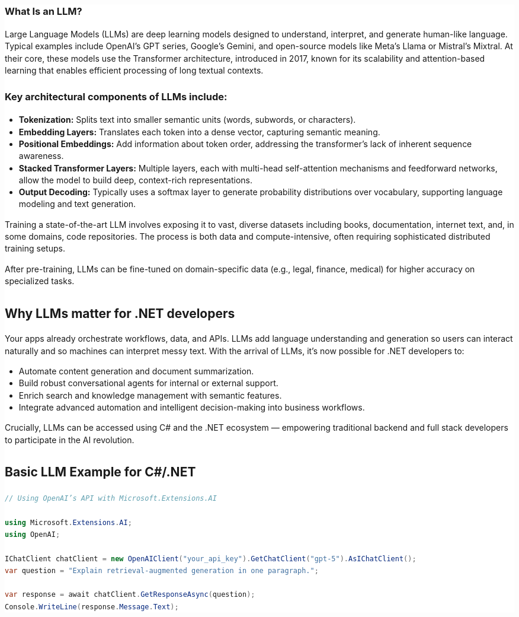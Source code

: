 ### What Is an LLM?

Large Language Models (LLMs) are deep learning models designed to understand, interpret, and generate human-like language. Typical examples include OpenAI’s GPT series, Google’s Gemini, and open-source models like Meta’s Llama or Mistral’s Mixtral. At their core, these models use the Transformer architecture, introduced in 2017, known for its scalability and attention-based learning that enables efficient processing of long textual contexts.

### Key architectural components of LLMs include:

*   **Tokenization:** Splits text into smaller semantic units (words, subwords, or characters).
*   **Embedding Layers:** Translates each token into a dense vector, capturing semantic meaning.
*   **Positional Embeddings:** Add information about token order, addressing the transformer’s lack of inherent sequence awareness.
*   **Stacked Transformer Layers:** Multiple layers, each with multi-head self-attention mechanisms and feedforward networks, allow the model to build deep, context-rich representations.
*   **Output Decoding:** Typically uses a softmax layer to generate probability distributions over vocabulary, supporting language modeling and text generation.

Training a state-of-the-art LLM involves exposing it to vast, diverse datasets including books, documentation, internet text, and, in some domains, code repositories. The process is both data and compute-intensive, often requiring sophisticated distributed training setups.

After pre-training, LLMs can be fine-tuned on domain-specific data (e.g., legal, finance, medical) for higher accuracy on specialized tasks.

## Why LLMs matter for .NET developers

Your apps already orchestrate workflows, data, and APIs. LLMs add language understanding and generation so users can interact naturally and so machines can interpret messy text. With the arrival of LLMs, it’s now possible for .NET developers to:

*   Automate content generation and document summarization.
*   Build robust conversational agents for internal or external support.
*   Enrich search and knowledge management with semantic features.
*   Integrate advanced automation and intelligent decision-making into business workflows.

Crucially, LLMs can be accessed using C# and the .NET ecosystem — empowering traditional backend and full stack developers to participate in the AI revolution.

## Basic LLM Example for C#/.NET

```csharp
// Using OpenAI’s API with Microsoft.Extensions.AI  

using Microsoft.Extensions.AI;  
using OpenAI;  

IChatClient chatClient = new OpenAIClient("your_api_key").GetChatClient("gpt-5").AsIChatClient();  
var question = "Explain retrieval-augmented generation in one paragraph.";  

var response = await chatClient.GetResponseAsync(question);  
Console.WriteLine(response.Message.Text);
```

